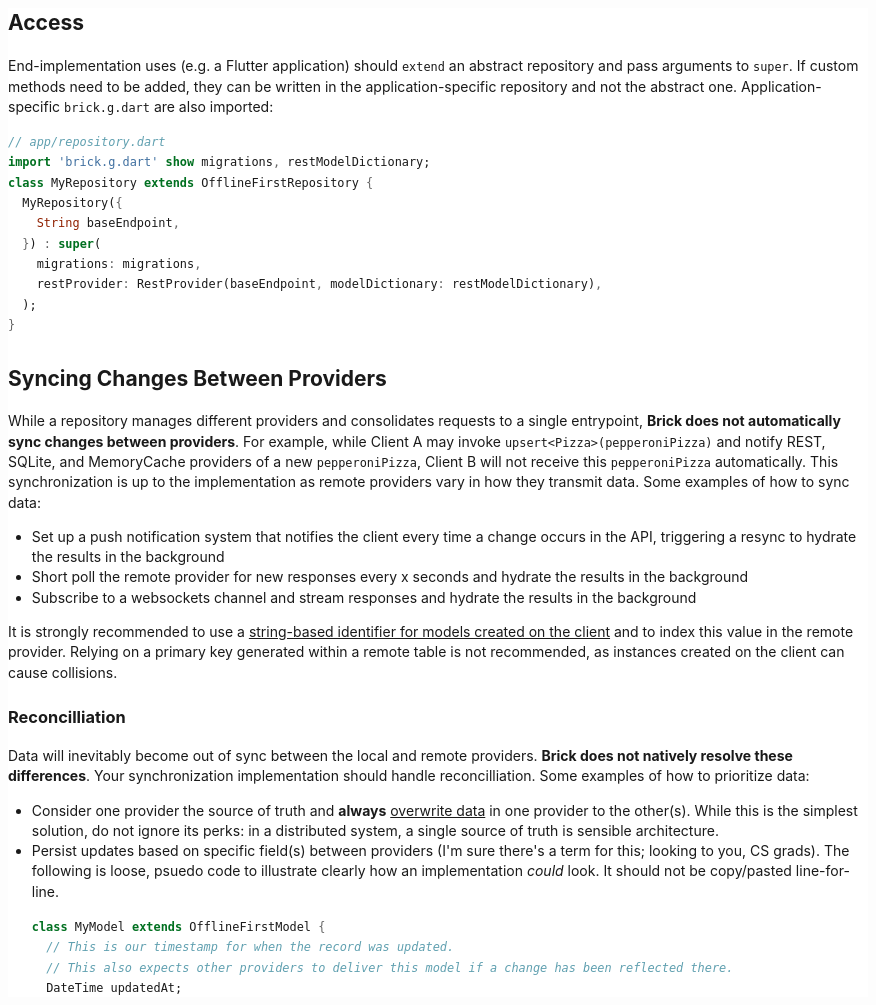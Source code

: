 ## Access

End-implementation uses (e.g. a Flutter application) should `extend` an abstract repository and pass arguments to `super`. If custom methods need to be added, they can be written in the application-specific repository and not the abstract one. Application-specific `brick.g.dart` are also imported:

```dart
// app/repository.dart
import 'brick.g.dart' show migrations, restModelDictionary;
class MyRepository extends OfflineFirstRepository {
  MyRepository({
    String baseEndpoint,
  }) : super(
    migrations: migrations,
    restProvider: RestProvider(baseEndpoint, modelDictionary: restModelDictionary),
  );
}
```

## Syncing Changes Between Providers

While a repository manages different providers and consolidates requests to a single entrypoint, **Brick does not automatically sync changes between providers**. For example, while Client A may invoke `upsert<Pizza>(pepperoniPizza)` and notify REST, SQLite, and MemoryCache providers of a new `pepperoniPizza`, Client B will not receive this `pepperoniPizza` automatically. This synchronization is up to the implementation as remote providers vary in how they transmit data. Some examples of how to sync data:

* Set up a push notification system that notifies the client every time a change occurs in the API, triggering a resync to hydrate the results in the background
* Short poll the remote provider for new responses every x seconds and hydrate the results in the background
* Subscribe to a websockets channel and stream responses and hydrate the results in the background

It is strongly recommended to use a [string-based identifier for models created on the client](https://pub.dev/packages/uuid) and to index this value in the remote provider. Relying on a primary key generated within a remote table is not recommended, as instances created on the client can cause collisions.

### Reconcilliation

Data will inevitably become out of sync between the local and remote providers. **Brick does not natively resolve these differences**. Your synchronization implementation should handle reconcilliation. Some examples of how to prioritize data:

* Consider one provider the source of truth and **always** [overwrite data](https://github.com/greenbits/brick/blob/master/packages/brick_offline_first/lib/src/mixins/destructive_local_sync_from_remote_mixin.dart) in one provider to the other(s). While this is the simplest solution, do not ignore its perks: in a distributed system, a single source of truth is sensible architecture.
* Persist updates based on specific field(s) between providers (I'm sure there's a term for this; looking to you, CS grads). The following is loose, psuedo code to illustrate clearly how an implementation *could* look. It should not be copy/pasted line-for-line.
    ```dart
    class MyModel extends OfflineFirstModel {
      // This is our timestamp for when the record was updated.
      // This also expects other providers to deliver this model if a change has been reflected there.
      DateTime updatedAt;
